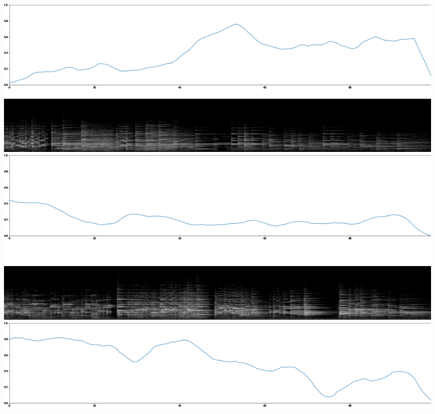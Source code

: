 <img src="cond_piano_mp3/1.png">  

<br/>  

<audio src="cond_piano_mp3/2.mp3" controls ></audio>
<img src="cond_piano_mp3/2s.png">
<img src="cond_piano_mp3/2.png">  

<br/>  

<audio src="cond_piano_mp3/3.mp3" controls ></audio>
<img src="cond_piano_mp3/3s.png">
<img src="cond_piano_mp3/3.png">  
